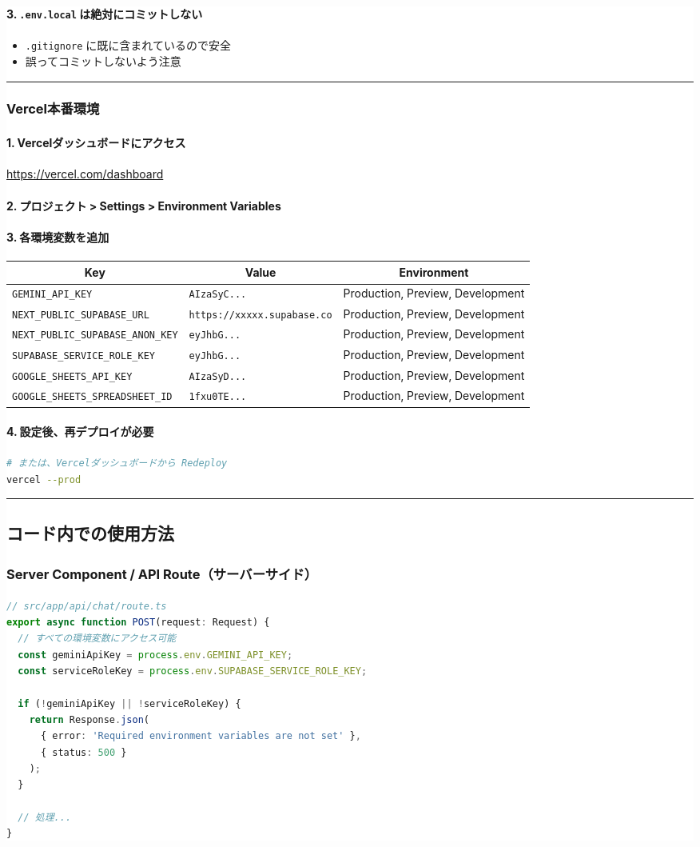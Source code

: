 #### 3. `.env.local` は絶対にコミットしない
- `.gitignore` に既に含まれているので安全
- 誤ってコミットしないよう注意

---

### Vercel本番環境

#### 1. Vercelダッシュボードにアクセス
https://vercel.com/dashboard

#### 2. プロジェクト > Settings > Environment Variables

#### 3. 各環境変数を追加

| Key | Value | Environment |
|-----|-------|-------------|
| `GEMINI_API_KEY` | `AIzaSyC...` | Production, Preview, Development |
| `NEXT_PUBLIC_SUPABASE_URL` | `https://xxxxx.supabase.co` | Production, Preview, Development |
| `NEXT_PUBLIC_SUPABASE_ANON_KEY` | `eyJhbG...` | Production, Preview, Development |
| `SUPABASE_SERVICE_ROLE_KEY` | `eyJhbG...` | Production, Preview, Development |
| `GOOGLE_SHEETS_API_KEY` | `AIzaSyD...` | Production, Preview, Development |
| `GOOGLE_SHEETS_SPREADSHEET_ID` | `1fxu0TE...` | Production, Preview, Development |

#### 4. 設定後、再デプロイが必要
```bash
# または、Vercelダッシュボードから Redeploy
vercel --prod
```

---

## コード内での使用方法

### Server Component / API Route（サーバーサイド）
```typescript
// src/app/api/chat/route.ts
export async function POST(request: Request) {
  // すべての環境変数にアクセス可能
  const geminiApiKey = process.env.GEMINI_API_KEY;
  const serviceRoleKey = process.env.SUPABASE_SERVICE_ROLE_KEY;

  if (!geminiApiKey || !serviceRoleKey) {
    return Response.json(
      { error: 'Required environment variables are not set' },
      { status: 500 }
    );
  }

  // 処理...
}
```
